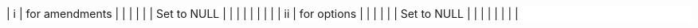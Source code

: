 | i         | for amendments                     |           |                     |                             |                          |                                                                                                                                                                                                                                                                                                                                                                                                                                                                                                                                                                                                                                                                                                                                                                                                                                                                                                                                                                                                                                                                                                                                               | Set to NULL                                                                                                                                                                                                                                                                                                                                                                                                                                                                                                                                                                  |                     |                     |               |                 |                                                                                                                                                |              |                                 |
| ii        | for options                        |           |                     |                             |                          |                                                                                                                                                                                                                                                                                                                                                                                                                                                                                                                                                                                                                                                                                                                                                                                                                                                                                                                                                                                                                                                                                                                                               | Set to NULL                                                                                                                                                                                                                                                                                                                                                                                                                                                                                                                                                                  |                     |                     |               |                 |                                                                                                                                                |              |                                 |